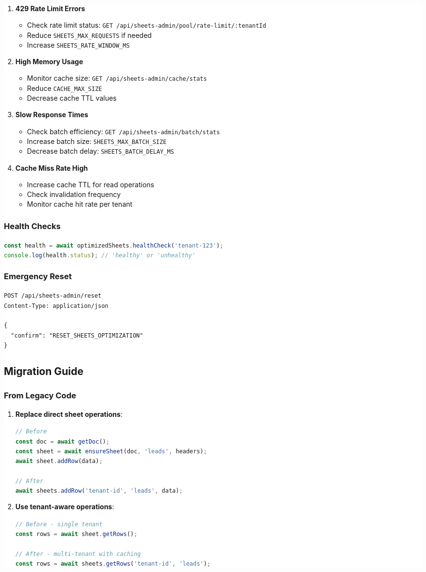 1. **429 Rate Limit Errors**
   - Check rate limit status: `GET /api/sheets-admin/pool/rate-limit/:tenantId`
   - Reduce `SHEETS_MAX_REQUESTS` if needed
   - Increase `SHEETS_RATE_WINDOW_MS`

2. **High Memory Usage**
   - Monitor cache size: `GET /api/sheets-admin/cache/stats`
   - Reduce `CACHE_MAX_SIZE`
   - Decrease cache TTL values

3. **Slow Response Times**
   - Check batch efficiency: `GET /api/sheets-admin/batch/stats`
   - Increase batch size: `SHEETS_MAX_BATCH_SIZE`
   - Decrease batch delay: `SHEETS_BATCH_DELAY_MS`

4. **Cache Miss Rate High**
   - Increase cache TTL for read operations
   - Check invalidation frequency
   - Monitor cache hit rate per tenant

### Health Checks

```javascript
const health = await optimizedSheets.healthCheck('tenant-123');
console.log(health.status); // 'healthy' or 'unhealthy'
```

### Emergency Reset

```http
POST /api/sheets-admin/reset
Content-Type: application/json

{
  "confirm": "RESET_SHEETS_OPTIMIZATION"
}
```

## Migration Guide

### From Legacy Code

1. **Replace direct sheet operations**:
   ```javascript
   // Before
   const doc = await getDoc();
   const sheet = await ensureSheet(doc, 'leads', headers);
   await sheet.addRow(data);
   
   // After
   await sheets.addRow('tenant-id', 'leads', data);
   ```

2. **Use tenant-aware operations**:
   ```javascript
   // Before - single tenant
   const rows = await sheet.getRows();
   
   // After - multi-tenant with caching
   const rows = await sheets.getRows('tenant-id', 'leads');
   ```
